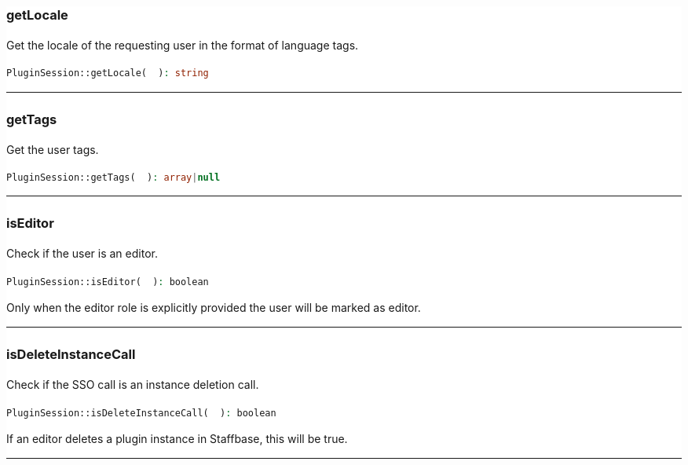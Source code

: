 ### getLocale

Get the locale of the requesting user in the format of language tags.

```php
PluginSession::getLocale(  ): string
```







---

### getTags

Get the user tags.

```php
PluginSession::getTags(  ): array|null
```







---

### isEditor

Check if the user is an editor.

```php
PluginSession::isEditor(  ): boolean
```

Only when the editor role is explicitly
provided the user will be marked as editor.





---

### isDeleteInstanceCall

Check if the SSO call is an instance deletion call.

```php
PluginSession::isDeleteInstanceCall(  ): boolean
```

If an editor deletes a plugin instance in Staffbase,
this will be true.





---
